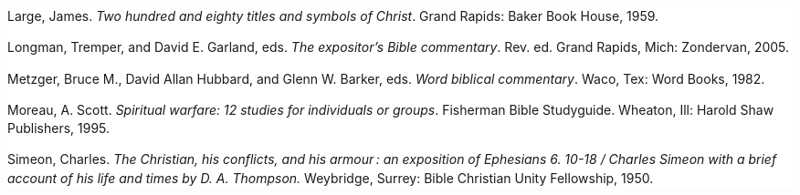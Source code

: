 Large, James. *Two hundred and eighty titles and symbols of Christ*.
Grand Rapids: Baker Book House, 1959.

Longman, Tremper, and David E. Garland, eds. *The expositor’s Bible
commentary*. Rev. ed. Grand Rapids, Mich: Zondervan, 2005.

Metzger, Bruce M., David Allan Hubbard, and Glenn W. Barker, eds. *Word
biblical commentary*. Waco, Tex: Word Books, 1982.

Moreau, A. Scott. *Spiritual warfare: 12 studies for individuals or
groups*. Fisherman Bible Studyguide. Wheaton, Ill: Harold Shaw
Publishers, 1995.

Simeon, Charles. *The Christian, his conflicts, and his armour : an
exposition of Ephesians 6. 10-18 / Charles Simeon with a brief account
of his life and times by D. A. Thompson.* Weybridge, Surrey: Bible
Christian Unity Fellowship, 1950.

[^1]: A. Scott Moreau, *Spiritual warfare: 12 studies for individuals or
    groups*, Fisherman Bible Studyguide (Wheaton, Ill: Harold Shaw
    Publishers, 1995), 54.

[^2]: William Gurnall, *The Christian in complete armour: a treatise of
    the saints’ war against the devil: wherein a discovery is madeof
    that grand enemy of God and his people, in his policies,power, seat
    of his empire, wickedness, and chief design hehath against the
    saints: a magazine opened, from whence the Christian is furnished
    with spiritual arms for the battle, helped on with his armour, and
    taught the use of his weapon: together with the happy issue of the
    whole war* (Edinburgh ; Carlisle, Pa: Banner of Truth Trust, 2002).

[^3]: Charles Simeon, *The Christian, his conflicts, and his armour : an
    exposition of Ephesians 6. 10-18 / Charles Simeon with a brief
    account of his life and times by D. A. Thompson.* (Weybridge,
    Surrey: Bible Christian Unity Fellowship, 1950), 82.

[^4]: Tremper Longman and David E. Garland, eds., *The expositor’s Bible
    commentary*, Rev. ed. (Grand Rapids, Mich: Zondervan, 2005), 13:601.

[^5]: Charles Bradley, *Sermons on some of the trials, duties, and
    encouragements,of the Christian life* (London: Hamilton, Adams, and
    Co. and T. Hatchard, 1853), 357.

[^6]: James Large, *Two hundred and eighty titles and symbols of Christ*
    (Grand Rapids: Baker Book House, 1959), 263.

[^7]: Jonathan Edwards, Sereno Edwards Dwight, and Edward Hickman, *The
    works of Jonathan Edwards* (Edinburgh ; Carlisle, Pa: Banner of
    Truth Trust, 1974), 2:210.

[^8]: Bruce M. Metzger, David Allan Hubbard, and Glenn W. Barker, eds.,
    *Word biblical commentary* (Waco, Tex: Word Books, 1982), 52c:1153.
